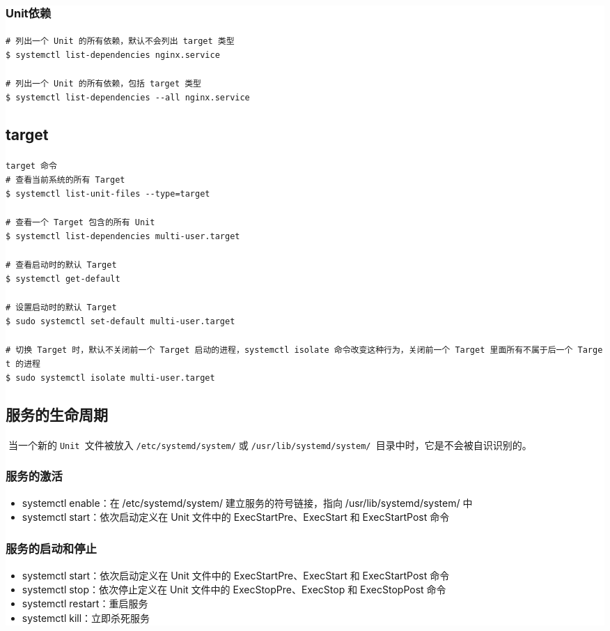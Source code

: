 ```shell
```



### Unit依赖

```shell
# 列出一个 Unit 的所有依赖，默认不会列出 target 类型
$ systemctl list-dependencies nginx.service

# 列出一个 Unit 的所有依赖，包括 target 类型
$ systemctl list-dependencies --all nginx.service
```





## target

```shell
target 命令
# 查看当前系统的所有 Target
$ systemctl list-unit-files --type=target

# 查看一个 Target 包含的所有 Unit
$ systemctl list-dependencies multi-user.target

# 查看启动时的默认 Target
$ systemctl get-default

# 设置启动时的默认 Target
$ sudo systemctl set-default multi-user.target

# 切换 Target 时，默认不关闭前一个 Target 启动的进程，systemctl isolate 命令改变这种行为，关闭前一个 Target 里面所有不属于后一个 Target 的进程
$ sudo systemctl isolate multi-user.target
```



## 服务的生命周期

​		当一个新的 `Unit `文件被放入 `/etc/systemd/system/` 或 `/usr/lib/systemd/system/ `目录中时，它是不会被自识识别的。

### 服务的激活

- systemctl enable：在 /etc/systemd/system/ 建立服务的符号链接，指向 /usr/lib/systemd/system/ 中
- systemctl start：依次启动定义在 Unit 文件中的 ExecStartPre、ExecStart 和 ExecStartPost 命令

### 服务的启动和停止

- systemctl start：依次启动定义在 Unit 文件中的 ExecStartPre、ExecStart 和 ExecStartPost 命令
- systemctl stop：依次停止定义在 Unit 文件中的 ExecStopPre、ExecStop 和 ExecStopPost 命令
- systemctl restart：重启服务
- systemctl kill：立即杀死服务
